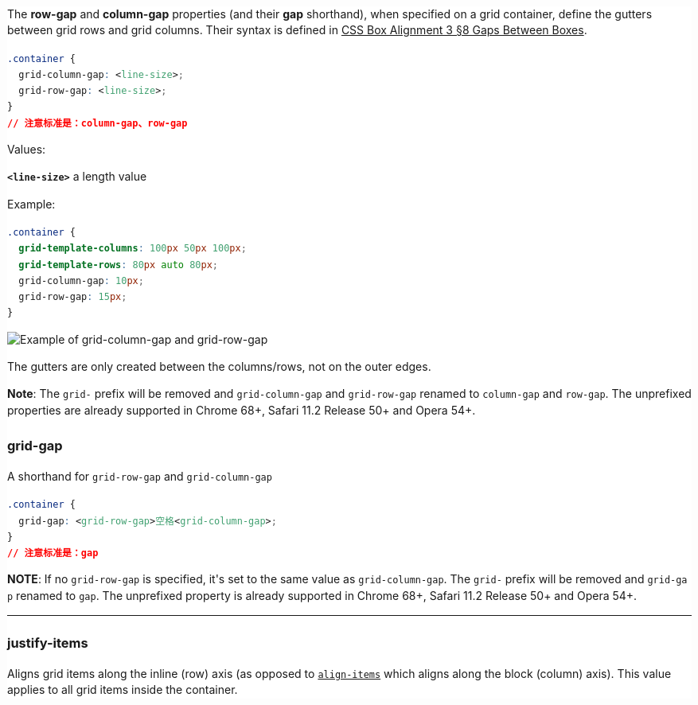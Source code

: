 The **row-gap** and **column-gap** properties (and their **gap** shorthand), when specified on a grid container, define the gutters between grid rows and grid columns. Their syntax is defined in [CSS Box Alignment 3 §8 Gaps Between Boxes](https://www.w3.org/TR/css3-align/#gaps).

```css
.container {
  grid-column-gap: <line-size>;
  grid-row-gap: <line-size>;
}
// 注意标准是：column-gap、row-gap
```

Values: 

**`<line-size>`** a length value

Example:

```css
.container {
  grid-template-columns: 100px 50px 100px;
  grid-template-rows: 80px auto 80px; 
  grid-column-gap: 10px;
  grid-row-gap: 15px;
}
```

<img src="https://css-tricks.com/wp-content/uploads/2018/11/dddgrid-gap.svg" alt="Example of grid-column-gap and grid-row-gap">

The gutters are only created between the columns/rows, not on the outer edges.

**Note**: The `grid-` prefix will be removed and `grid-column-gap` and `grid-row-gap` renamed to `column-gap` and `row-gap`. The unprefixed properties are already supported in Chrome 68+, Safari 11.2 Release 50+ and Opera 54+.

### grid-gap

A shorthand for `grid-row-gap` and `grid-column-gap`

```css
.container {
  grid-gap: <grid-row-gap>空格<grid-column-gap>;
}
// 注意标准是：gap
```

**NOTE**: If no `grid-row-gap` is specified, it's set to the same value as `grid-column-gap`. The `grid-` prefix will be removed and `grid-gap` renamed to `gap`. The unprefixed property is already supported in Chrome 68+, Safari 11.2 Release 50+ and Opera 54+.

<hr>

### justify-items

Aligns grid items along the inline (row) axis (as opposed to [`align-items`](#align-items) which aligns along the block (column) axis). This value applies to all grid items inside the container.
